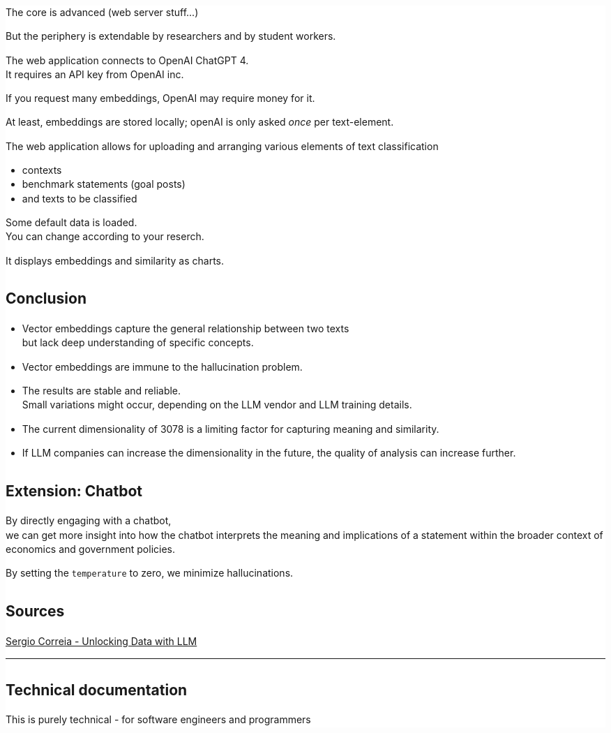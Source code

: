 The core is advanced (web server stuff...)

But the periphery is extendable by researchers and by student workers.

The web application connects to OpenAI ChatGPT 4.  
It requires an API key from OpenAI inc.  

If you request many embeddings, OpenAI may require money for it.

At least, embeddings are stored locally; openAI is only asked _once_ per text-element.

The web application allows for uploading and arranging various elements of text classification

* contexts
* benchmark statements (goal posts) 
* and texts to be classified

Some default data is loaded.  
You can change according to your reserch.

It displays embeddings and similarity as charts.


## Conclusion

* Vector embeddings capture the general relationship between two texts  
  but lack deep understanding of specific concepts.

* Vector embeddings are immune to the hallucination problem.

* The results are stable and reliable.  
  Small variations might occur, depending on the LLM vendor and LLM training details.

* The current dimensionality of 3078 is a limiting factor for capturing meaning and similarity.

* If LLM companies can increase the dimensionality in the future, the quality of analysis can increase further. 

## Extension: Chatbot

By directly engaging with a chatbot,  
we can get more insight into how the chatbot interprets the meaning and implications of a statement within the broader context of economics and government policies.

By setting the `temperature` to zero, we minimize hallucinations.


## Sources

[Sergio Correia - Unlocking Data with LLM](https://www.youtube.com/watch?v=quf6jlJ-Mvg&t=3100s&pp=ygUyU2VyZ2lvIENvcnJlaWEgb24gVW5sb2NraW5nIEVjb25vbWljIERhdGEgd2l0aCBMTE0%3D)


---------------

## Technical documentation

This is purely technical - for software engineers and programmers
